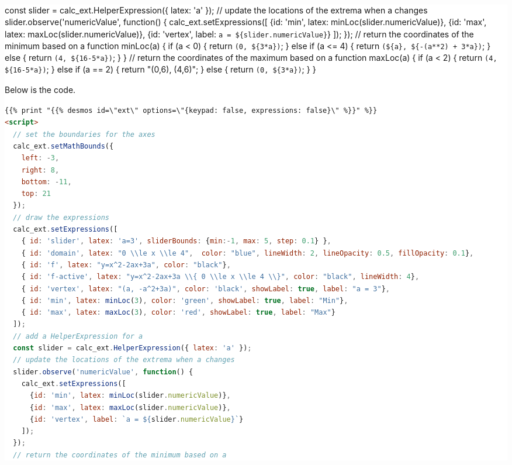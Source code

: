   const slider = calc_ext.HelperExpression({ latex: 'a' });
  // update the locations of the extrema when a changes
  slider.observe('numericValue', function() {
    calc_ext.setExpressions([
      {id: 'min', latex: minLoc(slider.numericValue)},
      {id: 'max', latex: maxLoc(slider.numericValue)},
      {id: 'vertex', label: `a = ${slider.numericValue}`}
    ]);
  });
  // return the coordinates of the minimum based on a
  function minLoc(a) {
    if (a < 0) {
      return `(0, ${3*a})`;
    } else if (a <= 4) {
      return `(${a}, ${-(a**2) + 3*a})`;
    } else {
      return `(4, ${16-5*a})`;
    }
  }
  // return the coordinates of the maximum based on a
  function maxLoc(a) {
    if (a < 2) {
      return  `(4, ${16-5*a})`;
    } else if (a == 2) {
      return "(0,6), (4,6)";
    } else {
      return `(0, ${3*a})`;
    }
  }
</script>

Below is the code.

```html
{{% print "{{% desmos id=\"ext\" options=\"{keypad: false, expressions: false}\" %}}" %}}
<script>
  // set the boundaries for the axes
  calc_ext.setMathBounds({
    left: -3,
    right: 8,
    bottom: -11,
    top: 21
  });
  // draw the expressions
  calc_ext.setExpressions([
    { id: 'slider', latex: 'a=3', sliderBounds: {min:-1, max: 5, step: 0.1} },
    { id: 'domain', latex: "0 \\le x \\le 4",  color: "blue", lineWidth: 2, lineOpacity: 0.5, fillOpacity: 0.1},
    { id: 'f', latex: "y=x^2-2ax+3a", color: "black"},
    { id: 'f-active', latex: "y=x^2-2ax+3a \\{ 0 \\le x \\le 4 \\}", color: "black", lineWidth: 4},
    { id: 'vertex', latex: "(a, -a^2+3a)", color: 'black', showLabel: true, label: "a = 3"},
    { id: 'min', latex: minLoc(3), color: 'green', showLabel: true, label: "Min"},
    { id: 'max', latex: maxLoc(3), color: 'red', showLabel: true, label: "Max"}
  ]);
  // add a HelperExpression for a
  const slider = calc_ext.HelperExpression({ latex: 'a' });
  // update the locations of the extrema when a changes
  slider.observe('numericValue', function() {
    calc_ext.setExpressions([
      {id: 'min', latex: minLoc(slider.numericValue)},
      {id: 'max', latex: maxLoc(slider.numericValue)},
      {id: 'vertex', label: `a = ${slider.numericValue}`}
    ]);
  });
  // return the coordinates of the minimum based on a
```